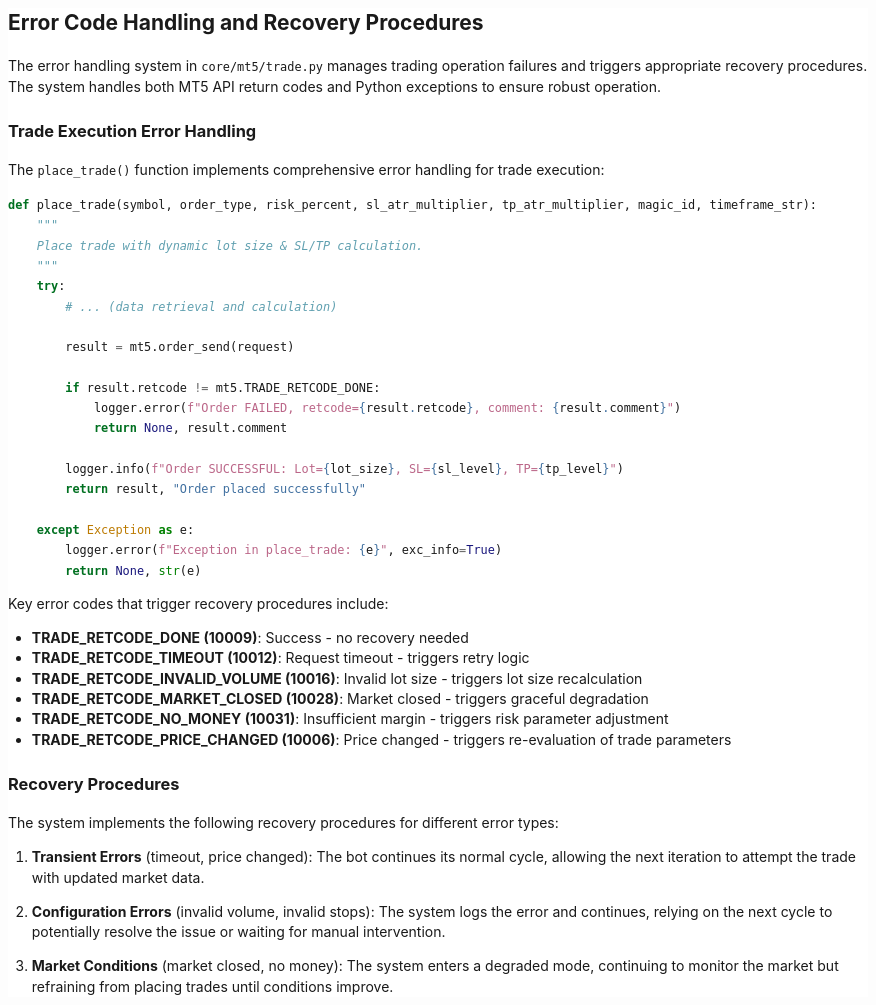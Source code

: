 ## Error Code Handling and Recovery Procedures

The error handling system in `core/mt5/trade.py` manages trading operation failures and triggers appropriate recovery procedures. The system handles both MT5 API return codes and Python exceptions to ensure robust operation.

### Trade Execution Error Handling

The `place_trade()` function implements comprehensive error handling for trade execution:

```python
def place_trade(symbol, order_type, risk_percent, sl_atr_multiplier, tp_atr_multiplier, magic_id, timeframe_str):
    """
    Place trade with dynamic lot size & SL/TP calculation.
    """
    try:
        # ... (data retrieval and calculation)
        
        result = mt5.order_send(request)

        if result.retcode != mt5.TRADE_RETCODE_DONE:
            logger.error(f"Order FAILED, retcode={result.retcode}, comment: {result.comment}")
            return None, result.comment
        
        logger.info(f"Order SUCCESSFUL: Lot={lot_size}, SL={sl_level}, TP={tp_level}")
        return result, "Order placed successfully"

    except Exception as e:
        logger.error(f"Exception in place_trade: {e}", exc_info=True)
        return None, str(e)
```

Key error codes that trigger recovery procedures include:

- **TRADE_RETCODE_DONE (10009)**: Success - no recovery needed
- **TRADE_RETCODE_TIMEOUT (10012)**: Request timeout - triggers retry logic
- **TRADE_RETCODE_INVALID_VOLUME (10016)**: Invalid lot size - triggers lot size recalculation
- **TRADE_RETCODE_MARKET_CLOSED (10028)**: Market closed - triggers graceful degradation
- **TRADE_RETCODE_NO_MONEY (10031)**: Insufficient margin - triggers risk parameter adjustment
- **TRADE_RETCODE_PRICE_CHANGED (10006)**: Price changed - triggers re-evaluation of trade parameters

### Recovery Procedures

The system implements the following recovery procedures for different error types:

1. **Transient Errors** (timeout, price changed): The bot continues its normal cycle, allowing the next iteration to attempt the trade with updated market data.

2. **Configuration Errors** (invalid volume, invalid stops): The system logs the error and continues, relying on the next cycle to potentially resolve the issue or waiting for manual intervention.

3. **Market Conditions** (market closed, no money): The system enters a degraded mode, continuing to monitor the market but refraining from placing trades until conditions improve.
